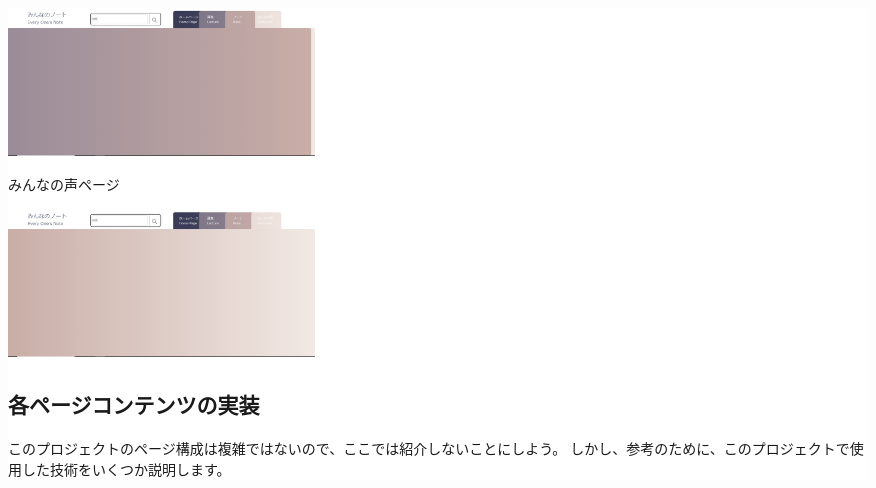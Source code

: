 <img src=".\image\shot12.JPG" alt="title" style="zoom:30%;" />

みんなの声ページ

<img src=".\image\shot13.JPG" alt="title" style="zoom:30%;" />

## 各ページコンテンツの実装

このプロジェクトのページ構成は複雑ではないので、ここでは紹介しないことにしよう。 しかし、参考のために、このプロジェクトで使用した技術をいくつか説明します。
